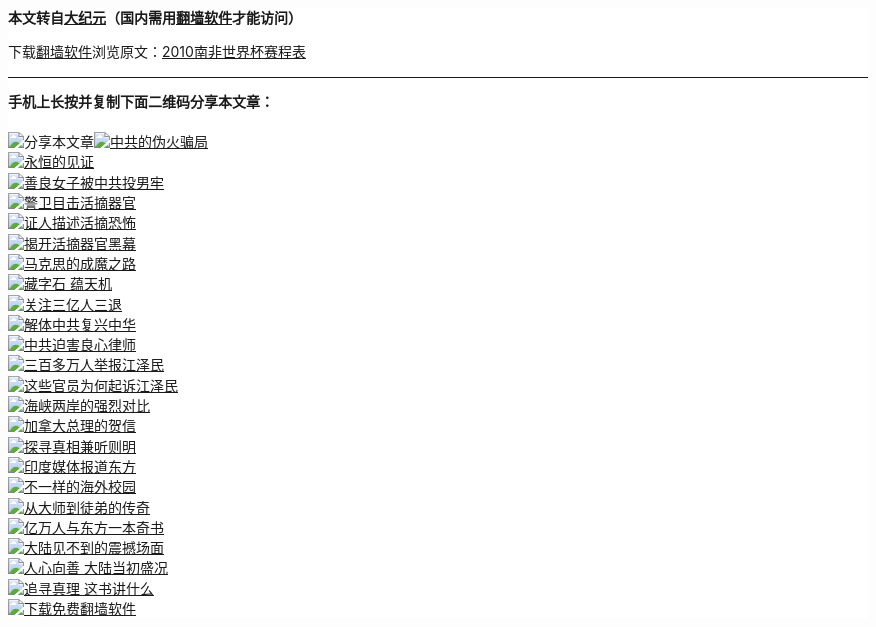 <strong>本文转自<a href="https://www.epochtimes.com">大纪元</a>（国内需用<a href="https://github.com/vfkyrj397/www/blob/master/README.md#8">翻墙软件</a>才能访问）</strong><p>下载<a href="https://github.com/vfkyrj397/www/blob/master/README.md#8">翻墙软件</a>浏览原文：<a href="https://www.epochtimes.com/gb/10/6/1/n2924774.htm">2010南非世界杯赛程表</a></p><hr>

<strong>手机上长按并复制下面二维码分享本文章：</strong><br><br><img src="https://chart.apis.google.com/chart?cht=qr&chs=240x240&choe=UTF-8&chld=M|2&chl=https://github.com/vfkyrj397/djy/blob/master/gb/10/6/1/n2924774.md%231" title="分享本文章"></td><td VALIGN=TOP><a href="https://github.com/vfkyrj397/djy/blob/master/gb/16/1/21/n4622075.md?dfh#1" target="_blank"><img src="https://raw.githubusercontent.com/vfkyrj397/djy/master/gb/300/wei-f1.jpg" title="中共的伪火骗局"  alt="中共的伪火骗局"></a><br><a href="https://github.com/vfkyrj397/www/blob/master/README.md?dfh#9" target="_blank"><img src="https://raw.githubusercontent.com/vfkyrj397/djy/master/gb/300/yong-h.jpg" title="永恒的见证"  alt="永恒的见证"></a><br><a href="https://github.com/vfkyrj397/djy/blob/master/gb/13/9/29/n3974789.md?dfh#1" target="_blank"><img src="https://raw.githubusercontent.com/vfkyrj397/djy/master/gb/300/shang-lnz.jpg" title="善良女子被中共投男牢"  alt="善良女子被中共投男牢"></a><br><a href="https://github.com/vfkyrj397/djy/blob/master/gb/16/3/16/n4663449.md?dfh#1" target="_blank"><img src="https://raw.githubusercontent.com/vfkyrj397/djy/master/gb/300/huo-z3.jpg" title="警卫目击活摘器官"  alt="警卫目击活摘器官"></a><br><a href="https://github.com/vfkyrj397/djy/blob/master/gb/16/8/7/n8177641.md?dfh#1" target="_blank"><img src="https://raw.githubusercontent.com/vfkyrj397/djy/master/gb/300/huo-z4.jpg" title="证人描述活摘恐怖"  alt="证人描述活摘恐怖"></a><br><a href="https://github.com/vfkyrj397/djy/blob/master/gb/10/4/19/n2881569.md?dfh#1" target="_blank"><img src="https://raw.githubusercontent.com/vfkyrj397/djy/master/gb/300/huo-z1.jpg" title="揭开活摘器官黑幕"  alt="揭开活摘器官黑幕"></a><br><a href="https://github.com/vfkyrj397/djy/blob/master/gb/10/11/7/n3077476.md?dfh#1" target="_blank"><img src="https://raw.githubusercontent.com/vfkyrj397/djy/master/gb/300/ma-ks.jpg" title="马克思的成魔之路"  alt="马克思的成魔之路"></a><br><a href="https://github.com/vfkyrj397/djy/blob/master/gb/14/6/9/n4173977.md?dfh#1" target="_blank"><img src="https://raw.githubusercontent.com/vfkyrj397/djy/master/gb/300/chang-zs.jpg" title="藏字石 蕴天机"  alt="藏字石 蕴天机"></a><br><a href="https://github.com/vfkyrj397/djy/blob/master/gb/18/5/10/n10381511.md?dfh#1" target="_blank"><img src="https://raw.githubusercontent.com/vfkyrj397/djy/master/gb/300/st1.jpg" title="关注三亿人三退"  alt="关注三亿人三退"></a><br><a href="https://github.com/vfkyrj397/djy/blob/master/gb/18/3/21/n10237682.md?dfh#1" target="_blank"><img src="https://raw.githubusercontent.com/vfkyrj397/djy/master/gb/300/jie-t.jpg" title="解体中共复兴中华"  alt="解体中共复兴中华"></a><br><a href="https://github.com/vfkyrj397/djy/blob/master/gb/9/2/9/n2422991.md?dfh#1" target="_blank"><img src="https://raw.githubusercontent.com/vfkyrj397/djy/master/gb/300/gao-zs.jpg" title="中共迫害良心律师"  alt="中共迫害良心律师"></a><br><a href="https://github.com/vfkyrj397/djy/blob/master/gb/18/12/9/n10900044.md?dfh#1" target="_blank"><img src="https://raw.githubusercontent.com/vfkyrj397/djy/master/gb/300/sj1.jpg" title="三百多万人举报江泽民"  alt="三百多万人举报江泽民"></a><br><a href="https://github.com/vfkyrj397/djy/blob/master/gb/18/8/28/n10672014.md?dfh#1" target="_blank"><img src="https://raw.githubusercontent.com/vfkyrj397/djy/master/gb/300/sj2.jpg" title="这些官员为何起诉江泽民"  alt="这些官员为何起诉江泽民"></a><br><a href="https://github.com/vfkyrj397/djy/blob/master/gb/8/12/18/n2367165.md?dfh#1" target="_blank"><img src="https://raw.githubusercontent.com/vfkyrj397/djy/master/gb/300/liangan.jpg" title="海峡两岸的强烈对比"  alt="海峡两岸的强烈对比"></a><br><a href="https://github.com/vfkyrj397/djy/blob/master/gb/15/12/10/n4593139.md?dfh#1" target="_blank"><img src="https://raw.githubusercontent.com/vfkyrj397/djy/master/gb/300/jia-ndzl.jpg" title="加拿大总理的贺信"  alt="加拿大总理的贺信"></a><br><a href="https://github.com/vfkyrj397/djy/blob/master/gb/11/6/17/n3289382.md?dfh#1" target="_blank"><img src="https://raw.githubusercontent.com/vfkyrj397/djy/master/gb/300/xiao-wd.jpg" title="探寻真相兼听则明"  alt="探寻真相兼听则明"></a><br><a href="https://github.com/vfkyrj397/djy/blob/master/gb/18/10/27/n10812623.md?dfh#1" target="_blank"><img src="https://raw.githubusercontent.com/vfkyrj397/djy/master/gb/300/yindu.jpg" title="印度媒体报道东方"  alt="印度媒体报道东方"></a><br><a href="https://github.com/vfkyrj397/djy/blob/master/gb/18/6/9/n10469652.md?dfh#1" target="_blank"><img src="https://raw.githubusercontent.com/vfkyrj397/djy/master/gb/300/xie-j.jpg" title="不一样的海外校园"  alt="不一样的海外校园"></a><br><a href="https://github.com/vfkyrj397/djy/blob/master/gb/7/4/5/n1669415.md?dfh#1" target="_blank"><img src="https://raw.githubusercontent.com/vfkyrj397/djy/master/gb/300/li-up.jpg" title="从大师到徒弟的传奇"  alt="从大师到徒弟的传奇"></a><br><a href="https://github.com/vfkyrj397/djy/blob/master/gb/17/5/26/n9191512.md?dfh#1" target="_blank"><img src="https://raw.githubusercontent.com/vfkyrj397/djy/master/gb/300/zfl2.jpg" title="亿万人与东方一本奇书"  alt="亿万人与东方一本奇书"></a><br><a href="https://github.com/vfkyrj397/djy/blob/master/gb/13/11/27/n4020290.md?dfh#1" target="_blank"><img src="https://raw.githubusercontent.com/vfkyrj397/djy/master/gb/300/zhen-h.jpg" title="大陆见不到的震撼场面"  alt="大陆见不到的震撼场面"></a><br><a href="https://github.com/vfkyrj397/djy/blob/master/gb/15/7/17/n4482910.md?dfh#1" target="_blank"><img src="https://raw.githubusercontent.com/vfkyrj397/djy/master/gb/300/dalu-sk.jpg" title="人心向善 大陆当初盛况"  alt="人心向善 大陆当初盛况"></a><br><a href="https://github.com/vfkyrj397/djy/blob/master/gb/19/1/5/n10955468.md?dfh#1" target="_blank"><img src="https://raw.githubusercontent.com/vfkyrj397/djy/master/gb/300/zfl1.jpg" title="追寻真理 这书讲什么"  alt="追寻真理 这书讲什么"></a><br><a href="https://github.com/vfkyrj397/www/blob/master/README.md?dfh#1" target="_blank"><img src="https://raw.githubusercontent.com/vfkyrj397/djy/master/gb/300/fq1.jpg" title="下载免费翻墙软件"  alt="下载免费翻墙软件"></a><br></td></tr></table>
